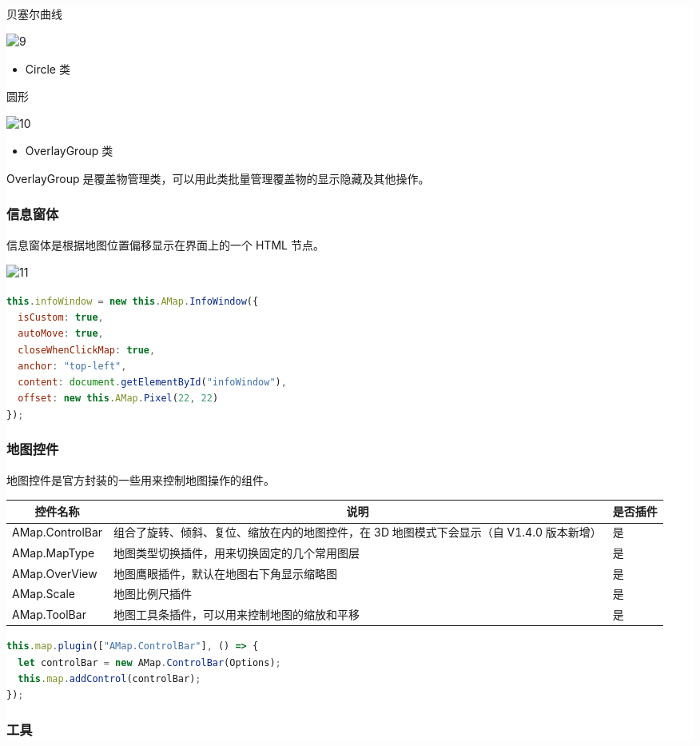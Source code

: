 贝塞尔曲线

![9](/images/blogs/blog/amap/9.png)

- Circle 类

圆形

![10](/images/blogs/blog/amap/10.png)

- OverlayGroup 类

OverlayGroup 是覆盖物管理类，可以用此类批量管理覆盖物的显示隐藏及其他操作。

### 信息窗体

信息窗体是根据地图位置偏移显示在界面上的一个 HTML 节点。

![11](/images/blogs/blog/amap/11.png)

```js
this.infoWindow = new this.AMap.InfoWindow({
  isCustom: true,
  autoMove: true,
  closeWhenClickMap: true,
  anchor: "top-left",
  content: document.getElementById("infoWindow"),
  offset: new this.AMap.Pixel(22, 22)
});
```

### 地图控件

地图控件是官方封装的一些用来控制地图操作的组件。

| 控件名称        | 说明                                                                                     | 是否插件 |
| --------------- | ---------------------------------------------------------------------------------------- | -------- |
| AMap.ControlBar | 组合了旋转、倾斜、复位、缩放在内的地图控件，在 3D 地图模式下会显示（自 V1.4.0 版本新增） | 是       |
| AMap.MapType    | 地图类型切换插件，用来切换固定的几个常用图层                                             | 是       |
| AMap.OverView   | 地图鹰眼插件，默认在地图右下角显示缩略图                                                 | 是       |
| AMap.Scale      | 地图比例尺插件                                                                           | 是       |
| AMap.ToolBar    | 地图工具条插件，可以用来控制地图的缩放和平移                                             | 是       |

```js
this.map.plugin(["AMap.ControlBar"], () => {
  let controlBar = new AMap.ControlBar(Options);
  this.map.addControl(controlBar);
});
```

### 工具
